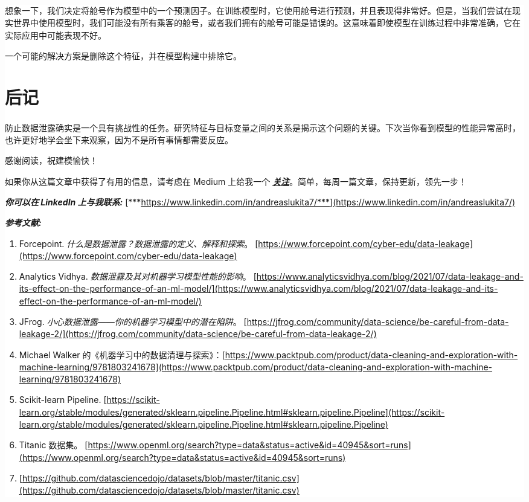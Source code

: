 想象一下，我们决定将舱号作为模型中的一个预测因子。在训练模型时，它使用舱号进行预测，并且表现得非常好。但是，当我们尝试在现实世界中使用模型时，我们可能没有所有乘客的舱号，或者我们拥有的舱号可能是错误的。这意味着即使模型在训练过程中非常准确，它在实际应用中可能表现不好。

一个可能的解决方案是删除这个特征，并在模型构建中排除它。

# 后记

防止数据泄露确实是一个具有挑战性的任务。研究特征与目标变量之间的关系是揭示这个问题的关键。下次当你看到模型的性能异常高时，也许更好地学会坐下来观察，因为不是所有事情都需要反应。

感谢阅读，祝建模愉快！

如果你从这篇文章中获得了有用的信息，请考虑在 Medium 上给我一个 [***关注***](https://medium.com/@andreas030503)。简单，每周一篇文章，保持更新，领先一步！

***你可以在 LinkedIn 上与我联系:*** [***https://www.linkedin.com/in/andreaslukita7/***](https://www.linkedin.com/in/andreaslukita7/)

***参考文献:***

1.  Forcepoint. *什么是数据泄露？数据泄露的定义、解释和探索*。 [https://www.forcepoint.com/cyber-edu/data-leakage](https://www.forcepoint.com/cyber-edu/data-leakage)

1.  Analytics Vidhya. *数据泄露及其对机器学习模型性能的影响*。 [https://www.analyticsvidhya.com/blog/2021/07/data-leakage-and-its-effect-on-the-performance-of-an-ml-model/](https://www.analyticsvidhya.com/blog/2021/07/data-leakage-and-its-effect-on-the-performance-of-an-ml-model/)

1.  JFrog. *小心数据泄露——你的机器学习模型中的潜在陷阱*。 [https://jfrog.com/community/data-science/be-careful-from-data-leakage-2/](https://jfrog.com/community/data-science/be-careful-from-data-leakage-2/)

1.  Michael Walker 的《机器学习中的数据清理与探索》：[https://www.packtpub.com/product/data-cleaning-and-exploration-with-machine-learning/9781803241678](https://www.packtpub.com/product/data-cleaning-and-exploration-with-machine-learning/9781803241678)

1.  Scikit-learn Pipeline. [https://scikit-learn.org/stable/modules/generated/sklearn.pipeline.Pipeline.html#sklearn.pipeline.Pipeline](https://scikit-learn.org/stable/modules/generated/sklearn.pipeline.Pipeline.html#sklearn.pipeline.Pipeline)

1.  Titanic 数据集。 [https://www.openml.org/search?type=data&status=active&id=40945&sort=runs](https://www.openml.org/search?type=data&status=active&id=40945&sort=runs)

1.  [https://github.com/datasciencedojo/datasets/blob/master/titanic.csv](https://github.com/datasciencedojo/datasets/blob/master/titanic.csv)
